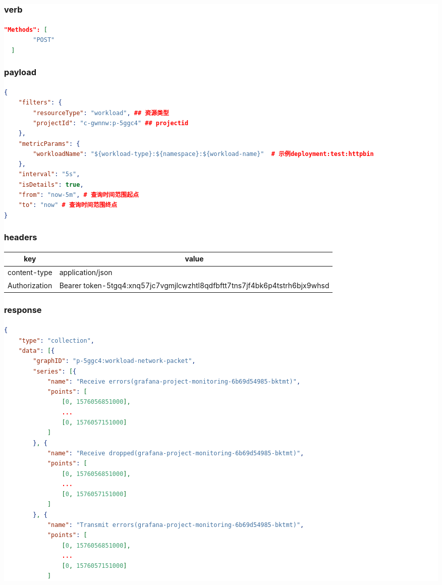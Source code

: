 ### verb

```json
"Methods": [
        "POST"
  ]
```

### payload

```json
{
	"filters": {
		"resourceType": "workload", ## 资源类型
		"projectId": "c-gwnnw:p-5ggc4" ## projectid
	},
	"metricParams": {
		"workloadName": "${workload-type}:${namespace}:${workload-name}"  # 示例deployment:test:httpbin
	},
	"interval": "5s",
	"isDetails": true,
	"from": "now-5m", # 查询时间范围起点
	"to": "now" # 查询时间范围终点
}
```



### headers

| key           | value                                                        |
| ------------- | ------------------------------------------------------------ |
| content-type  | application/json                                             |
| Authorization | Bearer token-5tgq4:xnq57jc7vgmjlcwzhtl8qdfbftt7tns7jf4bk6p4tstrh6bjx9whsd |

### response

```json
{
	"type": "collection",
	"data": [{
		"graphID": "p-5ggc4:workload-network-packet",
		"series": [{
			"name": "Receive errors(grafana-project-monitoring-6b69d54985-bktmt)",
			"points": [
				[0, 1576056851000],
				...
				[0, 1576057151000]
			]
		}, {
			"name": "Receive dropped(grafana-project-monitoring-6b69d54985-bktmt)",
			"points": [
				[0, 1576056851000],
				...
				[0, 1576057151000]
			]
		}, {
			"name": "Transmit errors(grafana-project-monitoring-6b69d54985-bktmt)",
			"points": [
				[0, 1576056851000],
				...
				[0, 1576057151000]
			]
```